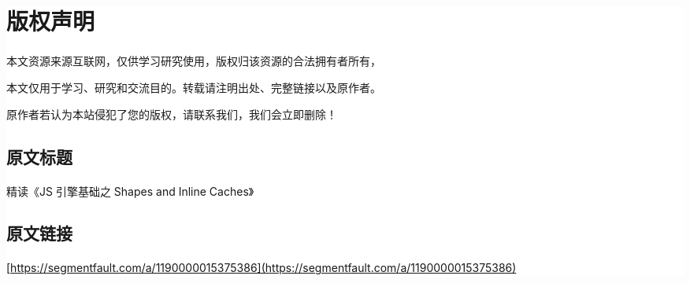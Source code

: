 # 版权声明
本文资源来源互联网，仅供学习研究使用，版权归该资源的合法拥有者所有，

本文仅用于学习、研究和交流目的。转载请注明出处、完整链接以及原作者。

原作者若认为本站侵犯了您的版权，请联系我们，我们会立即删除！

## 原文标题
精读《JS 引擎基础之 Shapes and Inline Caches》

## 原文链接
[https://segmentfault.com/a/1190000015375386](https://segmentfault.com/a/1190000015375386)

